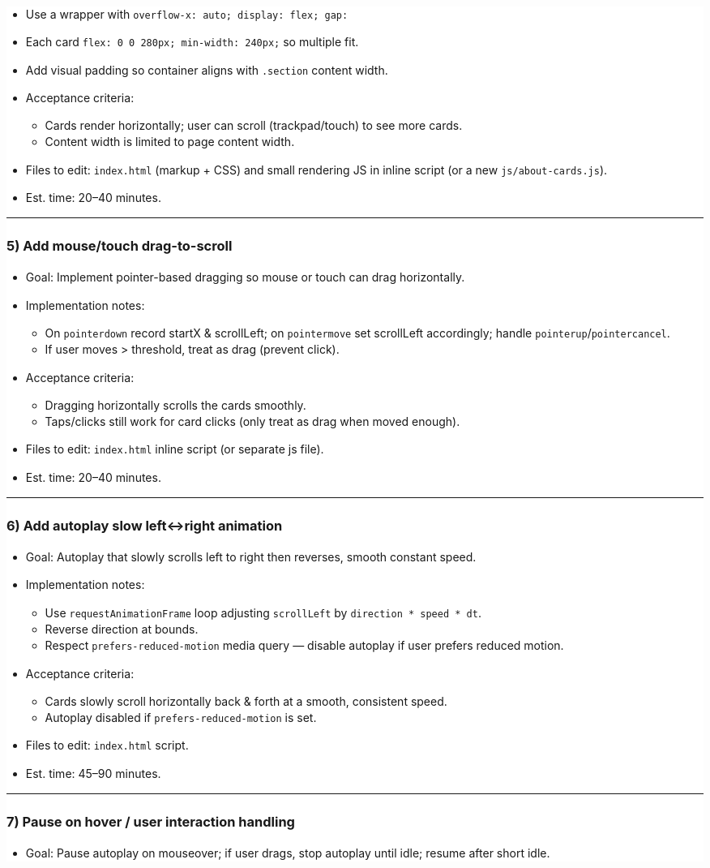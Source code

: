   - Use a wrapper with `overflow-x: auto; display: flex; gap:`
  - Each card `flex: 0 0 280px; min-width: 240px;` so multiple fit.
  - Add visual padding so container aligns with `.section` content width.

- Acceptance criteria:

  - Cards render horizontally; user can scroll (trackpad/touch) to see more cards.
  - Content width is limited to page content width.

- Files to edit: `index.html` (markup + CSS) and small rendering JS in inline script (or a new `js/about-cards.js`).

- Est. time: 20–40 minutes.

---

### 5) Add mouse/touch drag-to-scroll

- Goal: Implement pointer-based dragging so mouse or touch can drag horizontally.
- Implementation notes:

  - On `pointerdown` record startX & scrollLeft; on `pointermove` set scrollLeft accordingly; handle `pointerup`/`pointercancel`.
  - If user moves > threshold, treat as drag (prevent click).

- Acceptance criteria:

  - Dragging horizontally scrolls the cards smoothly.
  - Taps/clicks still work for card clicks (only treat as drag when moved enough).

- Files to edit: `index.html` inline script (or separate js file).

- Est. time: 20–40 minutes.

---

### 6) Add autoplay slow left↔right animation

- Goal: Autoplay that slowly scrolls left to right then reverses, smooth constant speed.
- Implementation notes:

  - Use `requestAnimationFrame` loop adjusting `scrollLeft` by `direction * speed * dt`.
  - Reverse direction at bounds.
  - Respect `prefers-reduced-motion` media query — disable autoplay if user prefers reduced motion.

- Acceptance criteria:

  - Cards slowly scroll horizontally back & forth at a smooth, consistent speed.
  - Autoplay disabled if `prefers-reduced-motion` is set.

- Files to edit: `index.html` script.

- Est. time: 45–90 minutes.

---

### 7) Pause on hover / user interaction handling

- Goal: Pause autoplay on mouseover; if user drags, stop autoplay until idle; resume after short idle.
